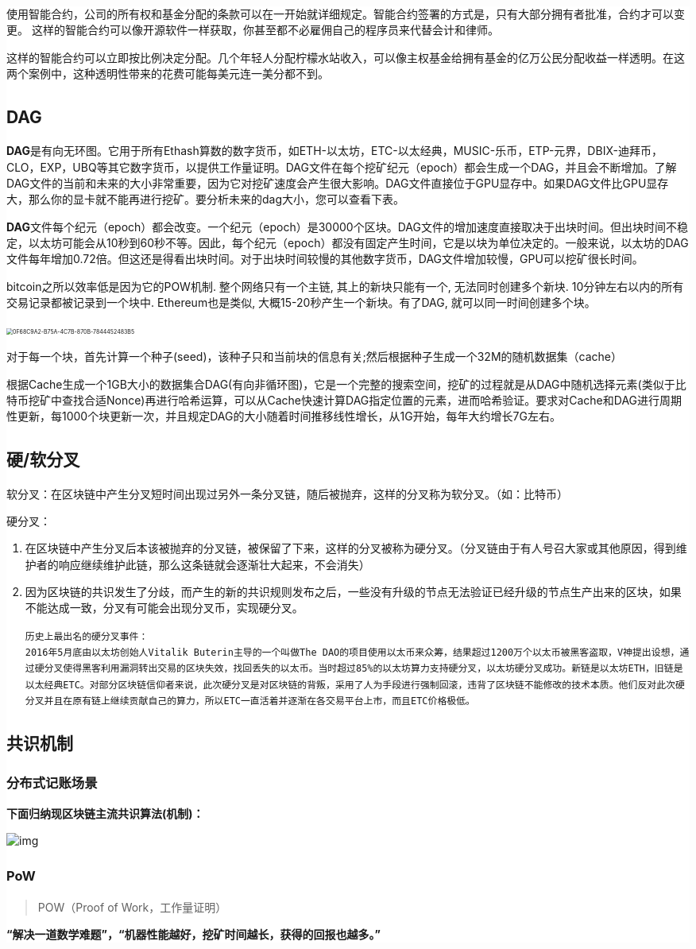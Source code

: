 使用智能合约，公司的所有权和基金分配的条款可以在一开始就详细规定。智能合约签署的方式是，只有大部分拥有者批准，合约才可以变更。 这样的智能合约可以像开源软件一样获取，你甚至都不必雇佣自己的程序员来代替会计和律师。

这样的智能合约可以立即按比例决定分配。几个年轻人分配柠檬水站收入，可以像主权基金给拥有基金的亿万公民分配收益一样透明。在这两个案例中，这种透明性带来的花费可能每美元连一美分都不到。

## DAG

**DAG**是有向无环图。它用于所有Ethash算数的数字货币，如ETH-以太坊，ETC-以太经典，MUSIC-乐币，ETP-元界，DBIX-迪拜币，CLO，EXP，UBQ等其它数字货币，以提供工作量证明。DAG文件在每个挖矿纪元（epoch）都会生成一个DAG，并且会不断增加。了解DAG文件的当前和未来的大小非常重要，因为它对挖矿速度会产生很大影响。DAG文件直接位于GPU显存中。如果DAG文件比GPU显存大，那么你的显卡就不能再进行挖矿。要分析未来的dag大小，您可以查看下表。

**DAG**文件每个纪元（epoch）都会改变。一个纪元（epoch）是30000个区块。DAG文件的增加速度直接取决于出块时间。但出块时间不稳定，以太坊可能会从10秒到60秒不等。因此，每个纪元（epoch）都没有固定产生时间，它是以块为单位决定的。一般来说，以太坊的DAG文件每年增加0.72倍。但这还是得看出块时间。对于出块时间较慢的其他数字货币，DAG文件增加较慢，GPU可以挖矿很长时间。

bitcoin之所以效率低是因为它的POW机制. 整个网络只有一个主链, 其上的新块只能有一个, 无法同时创建多个新块. 10分钟左右以内的所有交易记录都被记录到一个块中. Ethereum也是类似, 大概15-20秒产生一个新块。有了DAG, 就可以同一时间创建多个块。

<img src="https://tva1.sinaimg.cn/large/007S8ZIlly1ghp7pezlc8j30om0ctwhn.jpg" alt="0F68C9A2-B75A-4C7B-870B-7844452483B5" style="zoom:50%;" />

对于每一个块，首先计算一个种子(seed)，该种子只和当前块的信息有关;然后根据种子生成一个32M的随机数据集（cache）

根据Cache生成一个1GB大小的数据集合DAG(有向非循环图)，它是一个完整的搜索空间，挖矿的过程就是从DAG中随机选择元素(类似于比特币挖矿中查找合适Nonce)再进行哈希运算，可以从Cache快速计算DAG指定位置的元素，进而哈希验证。要求对Cache和DAG进行周期性更新，每1000个块更新一次，并且规定DAG的大小随着时间推移线性增长，从1G开始，每年大约增长7G左右。

## 硬/软分叉

软分叉：在区块链中产生分叉短时间出现过另外一条分叉链，随后被抛弃，这样的分叉称为软分叉。（如：比特币）

硬分叉：

1. 在区块链中产生分叉后本该被抛弃的分叉链，被保留了下来，这样的分叉被称为硬分叉。（分叉链由于有人号召大家或其他原因，得到维护者的响应继续维护此链，那么这条链就会逐渐壮大起来，不会消失）

2. 因为区块链的共识发生了分歧，而产生的新的共识规则发布之后，一些没有升级的节点无法验证已经升级的节点生产出来的区块，如果不能达成一致，分叉有可能会出现分叉币，实现硬分叉。

   ```css
   历史上最出名的硬分叉事件：
   2016年5月底由以太坊创始人Vitalik Buterin主导的一个叫做The DAO的项目使用以太币来众筹，结果超过1200万个以太币被黑客盗取，V神提出设想，通过硬分叉使得黑客利用漏洞转出交易的区块失效，找回丢失的以太币。当时超过85%的以太坊算力支持硬分叉，以太坊硬分叉成功。新链是以太坊ETH，旧链是以太经典ETC。对部分区块链信仰者来说，此次硬分叉是对区块链的背叛，采用了人为手段进行强制回滚，违背了区块链不能修改的技术本质。他们反对此次硬分叉并且在原有链上继续贡献自己的算力，所以ETC一直活着并逐渐在各交易平台上市，而且ETC价格极低。
   ```

## 共识机制

### 分布式记账场景

**下面归纳现区块链主流共识算法(机制)：**

![img](https://tva1.sinaimg.cn/large/007S8ZIlly1ghqi7f9opkj30ca0bpq35.jpg)

### PoW

> POW（Proof of Work，工作量证明）

**“解决一道数学难题”，“机器性能越好，挖矿时间越长，获得的回报也越多。”**
